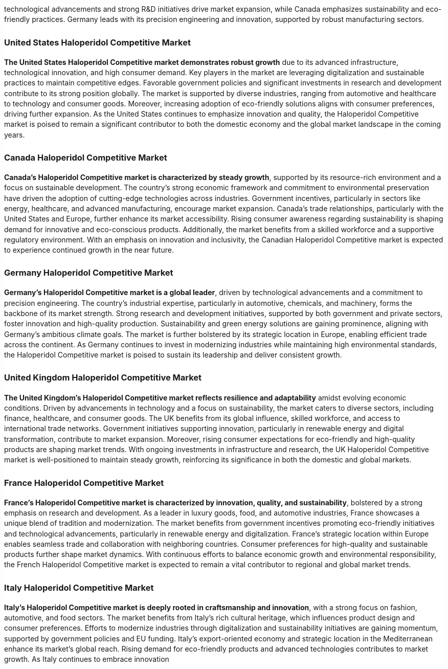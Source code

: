 technological advancements and strong R&amp;D initiatives drive market expansion, while Canada emphasizes sustainability and eco-friendly practices. Germany leads with its precision engineering and innovation, supported by robust manufacturing sectors.</span></em></p></blockquote><h3><strong>United States Haloperidol Competitive Market</strong></h3><p><strong>The United States Haloperidol Competitive market demonstrates robust growth</strong> due to its advanced infrastructure, technological innovation, and high consumer demand. Key players in the market are leveraging digitalization and sustainable practices to maintain competitive edges. Favorable government policies and significant investments in research and development contribute to its strong position globally. The market is supported by diverse industries, ranging from automotive and healthcare to technology and consumer goods. Moreover, increasing adoption of eco-friendly solutions aligns with consumer preferences, driving further expansion. As the United States continues to emphasize innovation and quality, the Haloperidol Competitive market is poised to remain a significant contributor to both the domestic economy and the global market landscape in the coming years.</p><h3><strong>Canada Haloperidol Competitive Market</strong></h3><p><strong>Canada&rsquo;s Haloperidol Competitive market is characterized by steady growth</strong>, supported by its resource-rich environment and a focus on sustainable development. The country&rsquo;s strong economic framework and commitment to environmental preservation have driven the adoption of cutting-edge technologies across industries. Government incentives, particularly in sectors like energy, healthcare, and advanced manufacturing, encourage market expansion. Canada&rsquo;s trade relationships, particularly with the United States and Europe, further enhance its market accessibility. Rising consumer awareness regarding sustainability is shaping demand for innovative and eco-conscious products. Additionally, the market benefits from a skilled workforce and a supportive regulatory environment. With an emphasis on innovation and inclusivity, the Canadian Haloperidol Competitive market is expected to experience continued growth in the near future.</p><h3><strong>Germany Haloperidol Competitive Market</strong></h3><p><strong>Germany&rsquo;s Haloperidol Competitive market is a global leader</strong>, driven by technological advancements and a commitment to precision engineering. The country&rsquo;s industrial expertise, particularly in automotive, chemicals, and machinery, forms the backbone of its market strength. Strong research and development initiatives, supported by both government and private sectors, foster innovation and high-quality production. Sustainability and green energy solutions are gaining prominence, aligning with Germany&rsquo;s ambitious climate goals. The market is further bolstered by its strategic location in Europe, enabling efficient trade across the continent. As Germany continues to invest in modernizing industries while maintaining high environmental standards, the Haloperidol Competitive market is poised to sustain its leadership and deliver consistent growth.</p><h3><strong>United Kingdom Haloperidol Competitive Market</strong></h3><p><strong>The United Kingdom&rsquo;s Haloperidol Competitive market reflects resilience and adaptability</strong> amidst evolving economic conditions. Driven by advancements in technology and a focus on sustainability, the market caters to diverse sectors, including finance, healthcare, and consumer goods. The UK benefits from its global influence, skilled workforce, and access to international trade networks. Government initiatives supporting innovation, particularly in renewable energy and digital transformation, contribute to market expansion. Moreover, rising consumer expectations for eco-friendly and high-quality products are shaping market trends. With ongoing investments in infrastructure and research, the UK Haloperidol Competitive market is well-positioned to maintain steady growth, reinforcing its significance in both the domestic and global markets.</p><h3><strong>France Haloperidol Competitive Market</strong></h3><p><strong>France&rsquo;s Haloperidol Competitive market is characterized by innovation, quality, and sustainability</strong>, bolstered by a strong emphasis on research and development. As a leader in luxury goods, food, and automotive industries, France showcases a unique blend of tradition and modernization. The market benefits from government incentives promoting eco-friendly initiatives and technological advancements, particularly in renewable energy and digitalization. France&rsquo;s strategic location within Europe enables seamless trade and collaboration with neighboring countries. Consumer preferences for high-quality and sustainable products further shape market dynamics. With continuous efforts to balance economic growth and environmental responsibility, the French Haloperidol Competitive market is expected to remain a vital contributor to regional and global market trends.</p><h3><strong>Italy Haloperidol Competitive Market</strong></h3><p><strong>Italy&rsquo;s Haloperidol Competitive market is deeply rooted in craftsmanship and innovation</strong>, with a strong focus on fashion, automotive, and food sectors. The market benefits from Italy&rsquo;s rich cultural heritage, which influences product design and consumer preferences. Efforts to modernize industries through digitalization and sustainability initiatives are gaining momentum, supported by government policies and EU funding. Italy&rsquo;s export-oriented economy and strategic location in the Mediterranean enhance its market&rsquo;s global reach. Rising demand for eco-friendly products and advanced technologies contributes to market growth. As Italy continues to embrace innovation